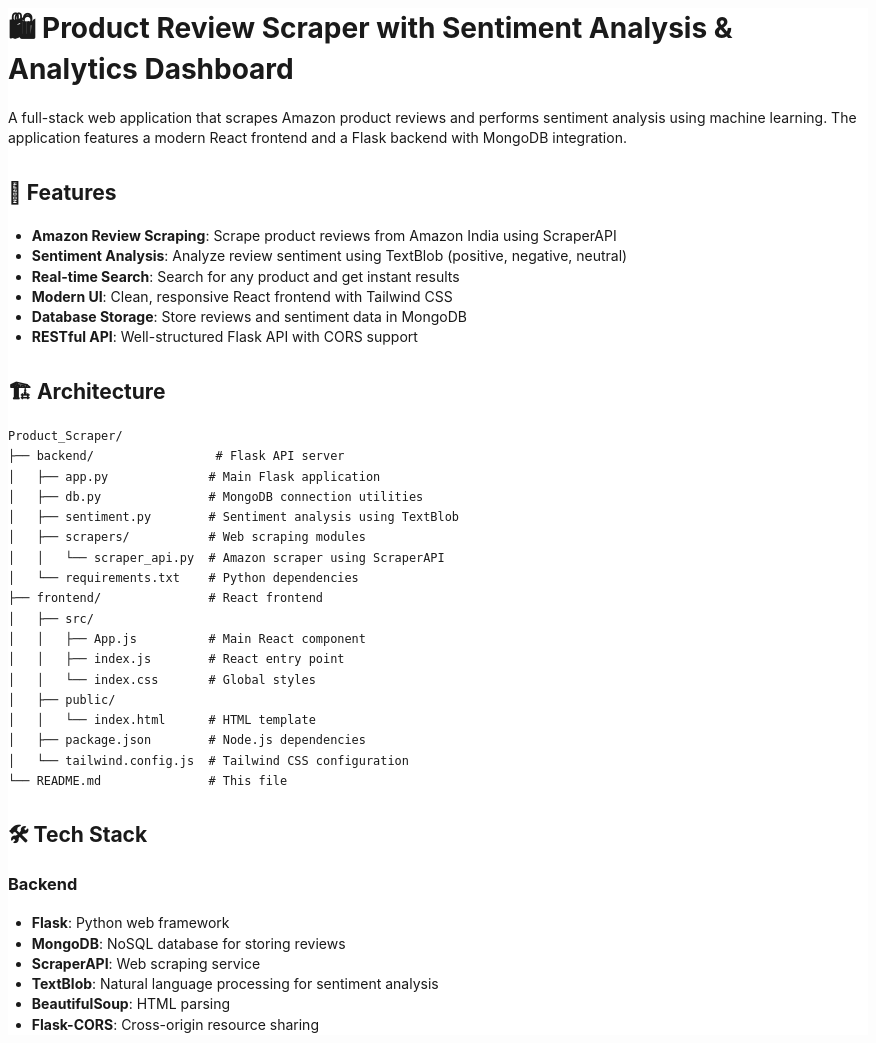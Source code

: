 # 🛍️ Product Review Scraper with Sentiment Analysis & Analytics Dashboard

A full-stack web application that scrapes Amazon product reviews and performs sentiment analysis using machine learning. The application features a modern React frontend and a Flask backend with MongoDB integration.

## 🚀 Features

- **Amazon Review Scraping**: Scrape product reviews from Amazon India using ScraperAPI
- **Sentiment Analysis**: Analyze review sentiment using TextBlob (positive, negative, neutral)
- **Real-time Search**: Search for any product and get instant results
- **Modern UI**: Clean, responsive React frontend with Tailwind CSS
- **Database Storage**: Store reviews and sentiment data in MongoDB
- **RESTful API**: Well-structured Flask API with CORS support

## 🏗️ Architecture

```
Product_Scraper/
├── backend/                 # Flask API server
│   ├── app.py              # Main Flask application
│   ├── db.py               # MongoDB connection utilities
│   ├── sentiment.py        # Sentiment analysis using TextBlob
│   ├── scrapers/           # Web scraping modules
│   │   └── scraper_api.py  # Amazon scraper using ScraperAPI
│   └── requirements.txt    # Python dependencies
├── frontend/               # React frontend
│   ├── src/
│   │   ├── App.js          # Main React component
│   │   ├── index.js        # React entry point
│   │   └── index.css       # Global styles
│   ├── public/
│   │   └── index.html      # HTML template
│   ├── package.json        # Node.js dependencies
│   └── tailwind.config.js  # Tailwind CSS configuration
└── README.md               # This file
```

## 🛠️ Tech Stack

### Backend
- **Flask**: Python web framework
- **MongoDB**: NoSQL database for storing reviews
- **ScraperAPI**: Web scraping service
- **TextBlob**: Natural language processing for sentiment analysis
- **BeautifulSoup**: HTML parsing
- **Flask-CORS**: Cross-origin resource sharing
